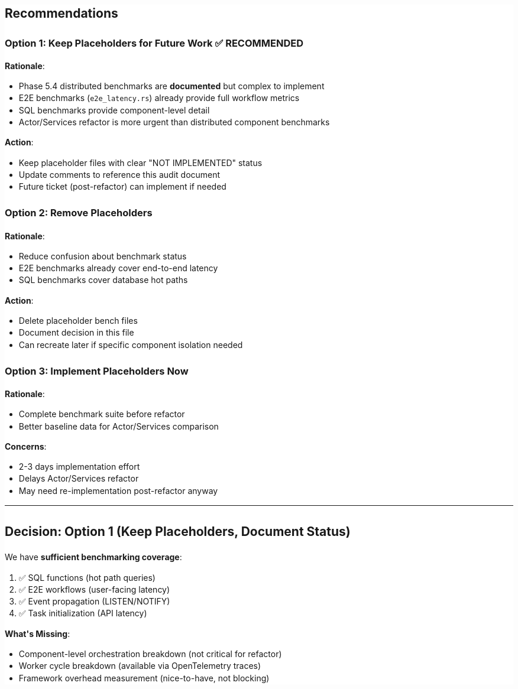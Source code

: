 
## Recommendations

### Option 1: Keep Placeholders for Future Work ✅ RECOMMENDED

**Rationale**:
- Phase 5.4 distributed benchmarks are **documented** but complex to implement
- E2E benchmarks (`e2e_latency.rs`) already provide full workflow metrics
- SQL benchmarks provide component-level detail
- Actor/Services refactor is more urgent than distributed component benchmarks

**Action**:
- Keep placeholder files with clear "NOT IMPLEMENTED" status
- Update comments to reference this audit document
- Future ticket (post-refactor) can implement if needed

### Option 2: Remove Placeholders

**Rationale**:
- Reduce confusion about benchmark status
- E2E benchmarks already cover end-to-end latency
- SQL benchmarks cover database hot paths

**Action**:
- Delete placeholder bench files
- Document decision in this file
- Can recreate later if specific component isolation needed

### Option 3: Implement Placeholders Now

**Rationale**:
- Complete benchmark suite before refactor
- Better baseline data for Actor/Services comparison

**Concerns**:
- 2-3 days implementation effort
- Delays Actor/Services refactor
- May need re-implementation post-refactor anyway

---

## Decision: Option 1 (Keep Placeholders, Document Status)

We have **sufficient benchmarking coverage**:
1. ✅ SQL functions (hot path queries)
2. ✅ E2E workflows (user-facing latency)
3. ✅ Event propagation (LISTEN/NOTIFY)
4. ✅ Task initialization (API latency)

**What's Missing**:
- Component-level orchestration breakdown (not critical for refactor)
- Worker cycle breakdown (available via OpenTelemetry traces)
- Framework overhead measurement (nice-to-have, not blocking)
